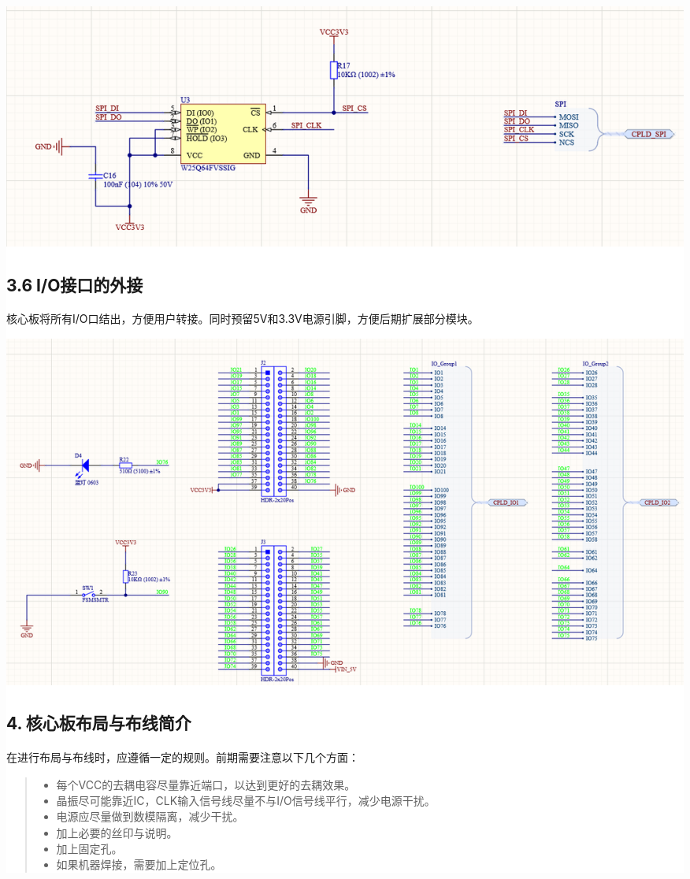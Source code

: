 ![SPI Flash电路](../img/sch-01-spiFlash-V1I0.png)

## 3.6 I/O接口的外接

核心板将所有I/O口结出，方便用户转接。同时预留5V和3.3V电源引脚，方便后期扩展部分模块。

![IOPins接口](../img/sch-01-IOPins-V1I0.png)

## 4. 核心板布局与布线简介

在进行布局与布线时，应遵循一定的规则。前期需要注意以下几个方面：

> * 每个VCC的去耦电容尽量靠近端口，以达到更好的去耦效果。
> * 晶振尽可能靠近IC，CLK输入信号线尽量不与I/O信号线平行，减少电源干扰。
> * 电源应尽量做到数模隔离，减少干扰。
> * 加上必要的丝印与说明。
> * 加上固定孔。
> * 如果机器焊接，需要加上定位孔。
